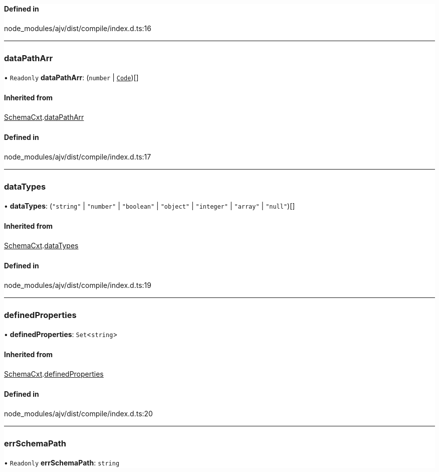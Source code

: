 #### Defined in

node_modules/ajv/dist/compile/index.d.ts:16

___

### dataPathArr

• `Readonly` **dataPathArr**: (`number` \| [`Code`](../modules/verida_verifiable_credentials._internal_.md#code))[]

#### Inherited from

[SchemaCxt](verida_verifiable_credentials._internal_.SchemaCxt.md).[dataPathArr](verida_verifiable_credentials._internal_.SchemaCxt.md#datapatharr)

#### Defined in

node_modules/ajv/dist/compile/index.d.ts:17

___

### dataTypes

• **dataTypes**: (``"string"`` \| ``"number"`` \| ``"boolean"`` \| ``"object"`` \| ``"integer"`` \| ``"array"`` \| ``"null"``)[]

#### Inherited from

[SchemaCxt](verida_verifiable_credentials._internal_.SchemaCxt.md).[dataTypes](verida_verifiable_credentials._internal_.SchemaCxt.md#datatypes)

#### Defined in

node_modules/ajv/dist/compile/index.d.ts:19

___

### definedProperties

• **definedProperties**: `Set`<`string`\>

#### Inherited from

[SchemaCxt](verida_verifiable_credentials._internal_.SchemaCxt.md).[definedProperties](verida_verifiable_credentials._internal_.SchemaCxt.md#definedproperties)

#### Defined in

node_modules/ajv/dist/compile/index.d.ts:20

___

### errSchemaPath

• `Readonly` **errSchemaPath**: `string`
